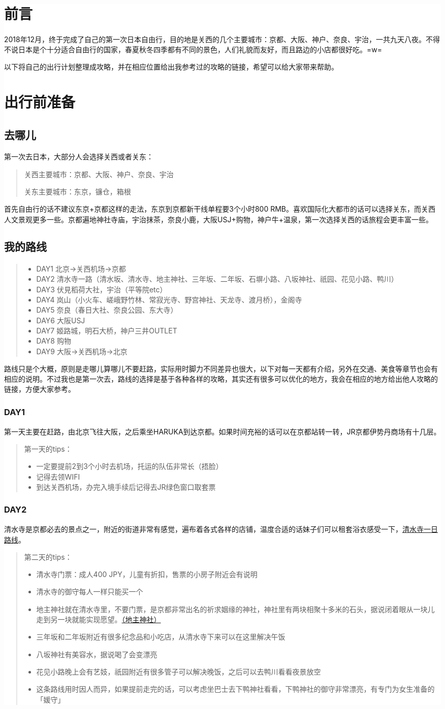 # 前言

2018年12月，终于完成了自己的第一次日本自由行，目的地是关西的几个主要城市：京都、大阪、神户、奈良、宇治，一共九天八夜。不得不说日本是个十分适合自由行的国家，春夏秋冬四季都有不同的景色，人们礼貌而友好，而且路边的小店都很好吃。=w=

以下将自己的出行计划整理成攻略，并在相应位置给出我参考过的攻略的链接，希望可以给大家带来帮助。



# 出行前准备

## 去哪儿

第一次去日本，大部分人会选择关西或者关东：

> 关西主要城市：京都、大阪、神户、奈良、宇治
>
> 关东主要城市：东京，镰仓，箱根

首先自由行的话不建议东京+京都这样的走法，东京到京都新干线单程要3个小时800 RMB。喜欢国际化大都市的话可以选择关东，而关西人文景观更多一些。京都遍地神社寺庙，宇治抹茶，奈良小鹿，大阪USJ+购物，神户牛+温泉，第一次选择关西的话旅程会更丰富一些。

## 我的路线

> - DAY1  北京→关西机场→京都
> - DAY2  清水寺一路（清水坂、清水寺、地主神社、三年坂、二年坂、石塀小路、八坂神社、祇园、花见小路、鸭川）
> - DAY3  伏見稻荷大社，宇治（平等院etc）
> - DAY4  岚山（小火车、嵯峨野竹林、常寂光寺、野宫神社、天龙寺、渡月桥），金阁寺
> - DAY5  奈良（春日大社、奈良公园、东大寺）
> - DAY6  大阪USJ
> - DAY7  姬路城，明石大桥，神户三井OUTLET
> - DAY8  购物
> - DAY9  大阪→关西机场→北京

路线只是个大概，原则是走哪儿算哪儿不要赶路，实际用时脚力不同差异也很大，以下对每一天都有介绍，另外在交通、美食等章节也会有相应的说明。不过我也是第一次去，路线的选择是基于各种各样的攻略，其实还有很多可以优化的地方，我会在相应的地方给出他人攻略的链接，方便大家参考。

### DAY1

第一天主要在赶路，由北京飞往大阪，之后乘坐HARUKA到达京都。如果时间充裕的话可以在京都站转一转，JR京都伊势丹商场有十几层。

> 第一天的tips：
>
> - 一定要提前2到3个小时去机场，托运的队伍非常长（捂脸）
> - 记得去领WIFI
> - 到达关西机场，办完入境手续后记得去JR绿色窗口取套票

### DAY2

清水寺是京都必去的景点之一，附近的街道非常有感觉，遍布着各式各样的店铺，温度合适的话妹子们可以租套浴衣感受一下，[清水寺一日路线](https://nicklee.tw/?p=661)。

> 第二天的tips：
>
> - 清水寺门票：成人400 JPY，儿童有折扣，售票的小房子附近会有说明
>
> - 清水寺的御守每人一样只能买一个
>
> - 地主神社就在清水寺里，不要门票，是京都非常出名的祈求姻缘的神社，神社里有两块相聚十多米的石头，据说闭着眼从一块儿走到另一块就能实现愿望。[（地主神社）](https://nicklee.tw/?p=276)
>
> - 三年坂和二年坂附近有很多纪念品和小吃店，从清水寺下来可以在这里解决午饭
>
> - 八坂神社有美容水，据说喝了会变漂亮
> - 花见小路晚上会有艺妓，祇园附近有很多管子可以解决晚饭，之后可以去鸭川看看夜景放空
> - 这条路线用时因人而异，如果提前走完的话，可以考虑坐巴士去下鸭神社看看，下鸭神社的御守非常漂亮，有专门为女生准备的「媛守」